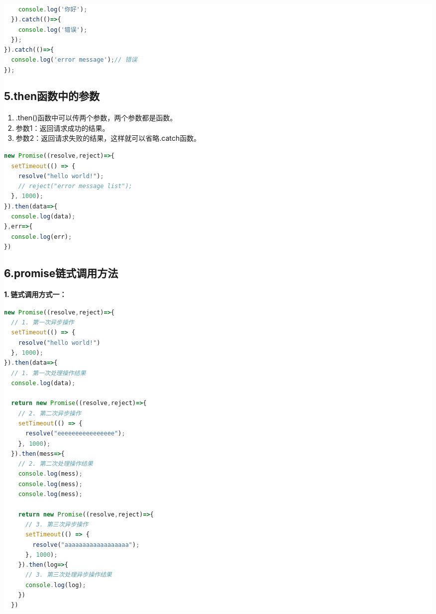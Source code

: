 ```javascript
    console.log('你好');
  }).catch(()=>{
    console.log('错误');
  });
}).catch(()=>{  
  console.log('error message');// 错误
});
```

## 5.then函数中的参数

1. .then()函数中可以传两个参数，两个参数都是函数。
2. 参数1：返回请求成功的结果。
3. 参数2：返回请求失败的结果，这样就可以省略.catch函数。

```javascript
new Promise((resolve,reject)=>{
  setTimeout(() => {
    resolve("hello world!");
    // reject("error message list");
  }, 1000);
}).then(data=>{
  console.log(data);
},err=>{
  console.log(err);
})
```



## 6.promise链式调用方法

**1. 链式调用方式一：**

```javascript
new Promise((resolve,reject)=>{
  // 1. 第一次异步操作
  setTimeout(() => {
    resolve("hello world!")
  }, 1000);
}).then(data=>{
  // 1. 第一次处理操作结果
  console.log(data);

  return new Promise((resolve,reject)=>{
    // 2. 第二次异步操作
    setTimeout(() => {
      resolve("eeeeeeeeeeeeeeee");
    }, 1000);
  }).then(mess=>{
    // 2. 第二次处理操作结果
    console.log(mess);
    console.log(mess);
    console.log(mess);

    return new Promise((resolve,reject)=>{
      // 3. 第三次异步操作
      setTimeout(() => {
        resolve("aaaaaaaaaaaaaaaaaa");
      }, 1000);
    }).then(log=>{
      // 3. 第三次处理异步操作结果
      console.log(log);
    })
  })
```